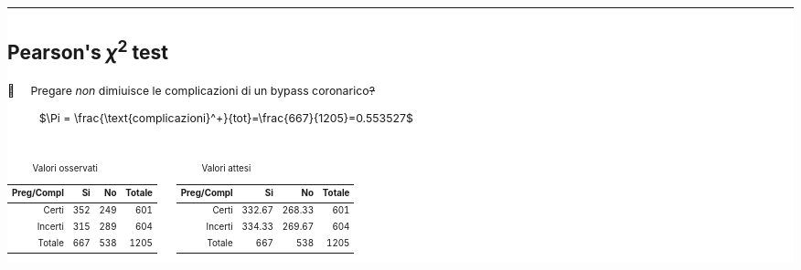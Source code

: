 </center>

</div>

</div>
</div>



---
## Pearson's $\chi^2$ test

<div style="font-size: 88%" >

:pushpin: &nbsp;&nbsp;&nbsp; Pregare *non* dimiuisce le complicazioni di un bypass coronarico<s>?</s>

&nbsp;&nbsp;&nbsp;&nbsp;&nbsp;&nbsp;&nbsp;&nbsp;&nbsp; $\Pi = \frac{\text{complicazioni}^+}{tot}=\frac{667}{1205}=0.553527$

</div>

<span style="display:block; height:1px;"></span>

<div class="columns">
<div>

<div style="font-size: 70%" >

&nbsp;&nbsp;&nbsp;&nbsp;&nbsp;&nbsp;&nbsp;&nbsp;&nbsp; Valori osservati

<center>

| Preg/Compl | Si | No | Totale |
| ----: | -----: | ----: | ----: |
| Certi | 352  | 249   | 601  |
| Incerti | 315  |  289  | 604 |
| Totale | 667 | 538  | 1205 |

</center>

</div>

</div>
<div>


<div style="font-size: 70%" >

&nbsp;&nbsp;&nbsp;&nbsp;&nbsp;&nbsp;&nbsp;&nbsp;&nbsp; Valori attesi

<center>

| Preg/Compl | Si | No | Totale |
| ----: | -----: | ----: | ----: |
| Certi | 332.67  |  268.33  | 601  |
| Incerti | 334.33  | 269.67   | 604 |
| Totale | 667 | 538  | 1205 |
